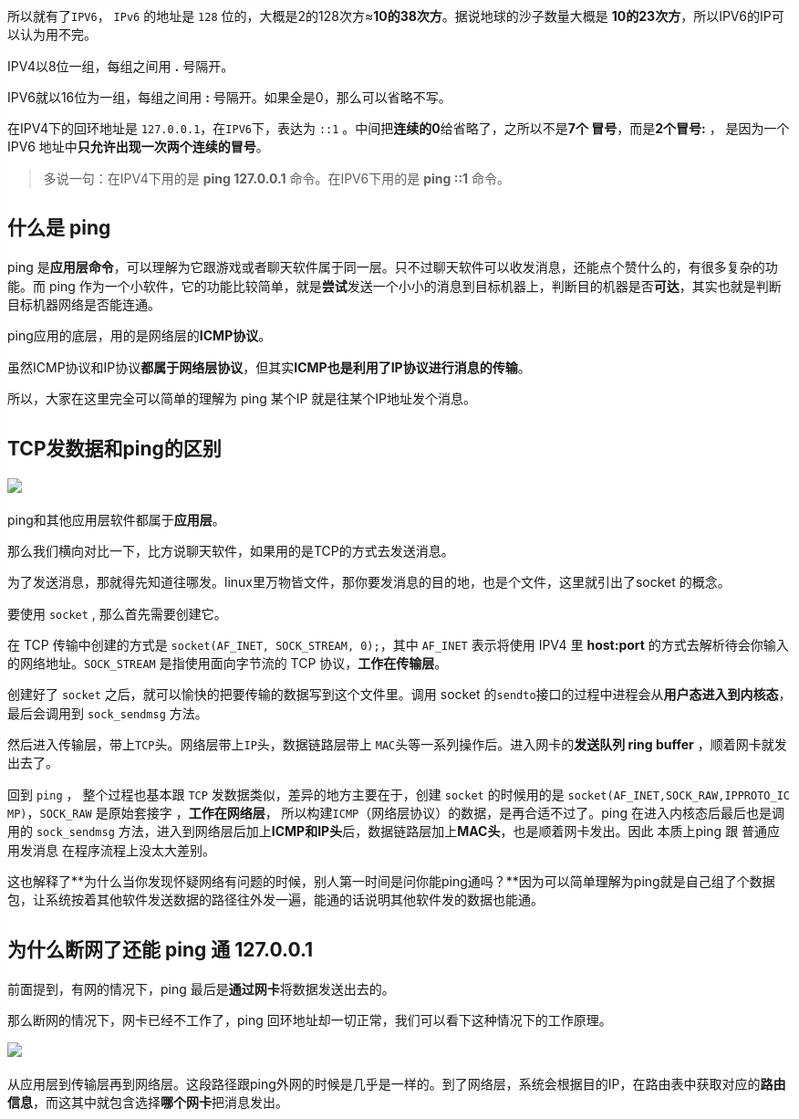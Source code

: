 所以就有了`IPV6`， `IPv6` 的地址是 `128` 位的，大概是2的128次方≈**10的38次方**。据说地球的沙子数量大概是 **10的23次方**，所以IPV6的IP可以认为用不完。

IPV4以8位一组，每组之间用 **.** 号隔开。

IPV6就以16位为一组，每组之间用 **:** 号隔开。如果全是0，那么可以省略不写。

在IPV4下的回环地址是 `127.0.0.1`，在`IPV6`下，表达为 `::1` 。中间把**连续的0**给省略了，之所以不是**7个 冒号**，而是**2个冒号:** ， 是因为一个 IPV6 地址中**只允许出现⼀次两个连续的冒号**。

> 多说一句：在IPV4下用的是 **ping 127.0.0.1** 命令。在IPV6下用的是 **ping  ::1** 命令。

## 什么是 ping

ping 是**应用层命令**，可以理解为它跟游戏或者聊天软件属于同一层。只不过聊天软件可以收发消息，还能点个赞什么的，有很多复杂的功能。而 ping 作为一个小软件，它的功能比较简单，就是**尝试**发送一个小小的消息到目标机器上，判断目的机器是否**可达**，其实也就是判断目标机器网络是否能连通。

ping应用的底层，用的是网络层的**ICMP协议**。

虽然ICMP协议和IP协议**都属于网络层协议**，但其实**ICMP也是利用了IP协议进行消息的传输**。

所以，大家在这里完全可以简单的理解为 ping 某个IP 就是往某个IP地址发个消息。

## TCP发数据和ping的区别

![](tcp.png)

ping和其他应用层软件都属于**应用层**。

那么我们横向对比一下，比方说聊天软件，如果用的是TCP的方式去发送消息。

为了发送消息，那就得先知道往哪发。linux里万物皆文件，那你要发消息的目的地，也是个文件，这里就引出了socket 的概念。

要使用 `socket` , 那么首先需要创建它。

在 TCP 传输中创建的方式是  `socket(AF_INET, SOCK_STREAM, 0);`，其中 `AF_INET` 表示将使用 IPV4 里 **host:port** 的方式去解析待会你输入的网络地址。`SOCK_STREAM` 是指使用面向字节流的 TCP 协议，**工作在传输层**。

创建好了 `socket` 之后，就可以愉快的把要传输的数据写到这个文件里。调用 socket 的`sendto`接口的过程中进程会从**用户态进入到内核态**，最后会调用到 `sock_sendmsg` 方法。

然后进入传输层，带上`TCP`头。网络层带上`IP`头，数据链路层带上 `MAC`头等一系列操作后。进入网卡的**发送队列 ring buffer** ，顺着网卡就发出去了。

回到 `ping` ， 整个过程也基本跟 `TCP` 发数据类似，差异的地方主要在于，创建 `socket` 的时候用的是  `socket(AF_INET,SOCK_RAW,IPPROTO_ICMP)`，`SOCK_RAW` 是原始套接字 ，**工作在网络层**， 所以构建`ICMP`（网络层协议）的数据，是再合适不过了。ping 在进入内核态后最后也是调用的  `sock_sendmsg` 方法，进入到网络层后加上**ICMP和IP头**后，数据链路层加上**MAC头**，也是顺着网卡发出。因此 本质上ping 跟 普通应用发消息 在程序流程上没太大差别。

这也解释了**为什么当你发现怀疑网络有问题的时候，别人第一时间是问你能ping通吗？**因为可以简单理解为ping就是自己组了个数据包，让系统按着其他软件发送数据的路径往外发一遍，能通的话说明其他软件发的数据也能通。

## 为什么断网了还能 ping 通 127.0.0.1

前面提到，有网的情况下，ping 最后是**通过网卡**将数据发送出去的。

那么断网的情况下，网卡已经不工作了，ping 回环地址却一切正常，我们可以看下这种情况下的工作原理。

![](ping.png)

从应用层到传输层再到网络层。这段路径跟ping外网的时候是几乎是一样的。到了网络层，系统会根据目的IP，在路由表中获取对应的**路由信息**，而这其中就包含选择**哪个网卡**把消息发出。
